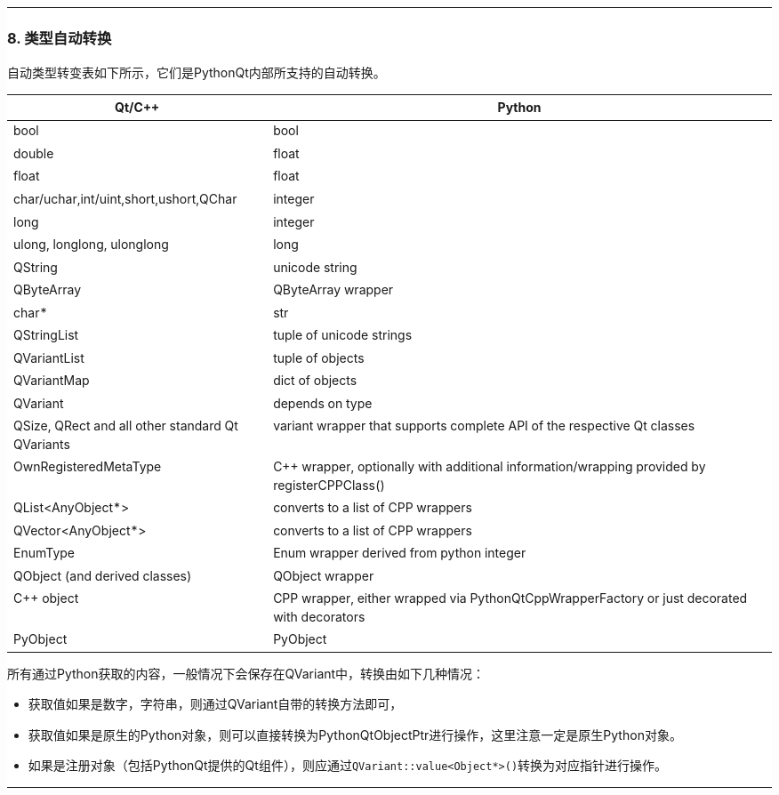 ***

### 8. 类型自动转换

自动类型转变表如下所示，它们是PythonQt内部所支持的自动转换。

| Qt/C++                                           | Python                                                       |
| ------------------------------------------------ | ------------------------------------------------------------ |
| bool                                             | bool                                                         |
| double                                           | float                                                        |
| float                                            | float                                                        |
| char/uchar,int/uint,short,ushort,QChar           | integer                                                      |
| long                                             | integer                                                      |
| ulong, longlong, ulonglong                       | long                                                         |
| QString                                          | unicode string                                               |
| QByteArray                                       | QByteArray wrapper                                           |
| char*                                            | str                                                          |
| QStringList                                      | tuple of unicode strings                                     |
| QVariantList                                     | tuple of objects                                             |
| QVariantMap                                      | dict of objects                                              |
| QVariant                                         | depends on type                                              |
| QSize, QRect and all other standard Qt QVariants | variant wrapper that supports complete API of the respective Qt classes |
| OwnRegisteredMetaType                            | C++ wrapper, optionally with additional information/wrapping provided by registerCPPClass() |
| QList<AnyObject*>                                | converts to a list of CPP wrappers                           |
| QVector<AnyObject*>                              | converts to a list of CPP wrappers                           |
| EnumType                                         | Enum wrapper derived from python integer                     |
| QObject (and derived classes)                    | QObject wrapper                                              |
| C++ object                                       | CPP wrapper, either wrapped via PythonQtCppWrapperFactory or just decorated with decorators |
| PyObject                                         | PyObject                                                     |

所有通过Python获取的内容，一般情况下会保存在QVariant中，转换由如下几种情况：

+ 获取值如果是数字，字符串，则通过QVariant自带的转换方法即可，

+ 获取值如果是原生的Python对象，则可以直接转换为PythonQtObjectPtr进行操作，这里注意一定是原生Python对象。
+ 如果是注册对象（包括PythonQt提供的Qt组件），则应通过`QVariant::value<Object*>()`转换为对应指针进行操作。

***
